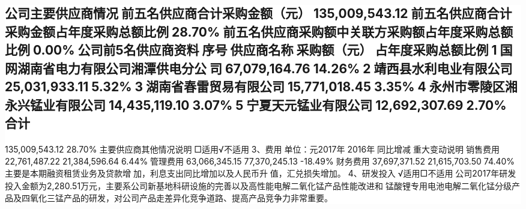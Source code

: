 公司主要供应商情况
前五名供应商合计采购金额（元）
135,009,543.12
前五名供应商合计采购金额占年度采购总额比例
28.70%
前五名供应商采购额中关联方采购额占年度采购总额
比例
0.00%
公司前5名供应商资料
序号
供应商名称
采购额（元）
占年度采购总额比例
1
国网湖南省电力有限公司湘潭供电分公
司
67,079,164.76
14.26%
2
靖西县水利电业有限公司
25,031,933.11
5.32%
3
湖南省春雷贸易有限公司
15,771,018.45
3.35%
4
永州市零陵区湘永兴锰业有限公司
14,435,119.10
3.07%
5
宁夏天元锰业有限公司
12,692,307.69
2.70%
合计
--
135,009,543.12
28.70%
主要供应商其他情况说明
□适用√不适用
3、费用
单位：元2017年
2016年
同比增减
重大变动说明
销售费用
22,761,487.22
21,384,596.64
6.44%
管理费用
63,066,345.15
77,370,245.13
-18.49%
财务费用
37,697,371.52
21,615,703.50
74.40%
主要是本期融资租赁业务及贷款增
加，利息支出同比增加以及人民币升
值，汇兑损失增加。
4、研发投入
√适用□不适用
公司2017年研发投入金额为2,280.51万元，主要系公司新基地科研设施的完善以及高性能电解二氧化锰产品性能改进和
锰酸锂专用电池电解二氧化锰分级产品及四氧化三锰产品的研发，对公司产品走差异化竞争道路、提高产品竞争力非常重要。